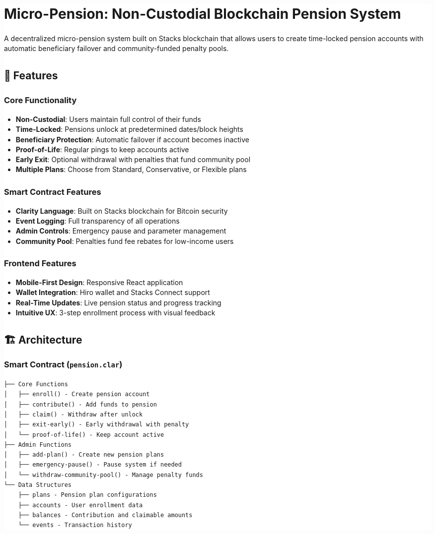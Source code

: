 # Micro-Pension: Non-Custodial Blockchain Pension System

A decentralized micro-pension system built on Stacks blockchain that allows users to create time-locked pension accounts with automatic beneficiary failover and community-funded penalty pools.

## 🚀 Features

### Core Functionality

- **Non-Custodial**: Users maintain full control of their funds
- **Time-Locked**: Pensions unlock at predetermined dates/block heights
- **Beneficiary Protection**: Automatic failover if account becomes inactive
- **Proof-of-Life**: Regular pings to keep accounts active
- **Early Exit**: Optional withdrawal with penalties that fund community pool
- **Multiple Plans**: Choose from Standard, Conservative, or Flexible plans

### Smart Contract Features

- **Clarity Language**: Built on Stacks blockchain for Bitcoin security
- **Event Logging**: Full transparency of all operations
- **Admin Controls**: Emergency pause and parameter management
- **Community Pool**: Penalties fund fee rebates for low-income users

### Frontend Features

- **Mobile-First Design**: Responsive React application
- **Wallet Integration**: Hiro wallet and Stacks Connect support
- **Real-Time Updates**: Live pension status and progress tracking
- **Intuitive UX**: 3-step enrollment process with visual feedback

## 🏗️ Architecture

### Smart Contract (`pension.clar`)

```
├── Core Functions
│   ├── enroll() - Create pension account
│   ├── contribute() - Add funds to pension
│   ├── claim() - Withdraw after unlock
│   ├── exit-early() - Early withdrawal with penalty
│   └── proof-of-life() - Keep account active
├── Admin Functions
│   ├── add-plan() - Create new pension plans
│   ├── emergency-pause() - Pause system if needed
│   └── withdraw-community-pool() - Manage penalty funds
└── Data Structures
    ├── plans - Pension plan configurations
    ├── accounts - User enrollment data
    ├── balances - Contribution and claimable amounts
    └── events - Transaction history
```
